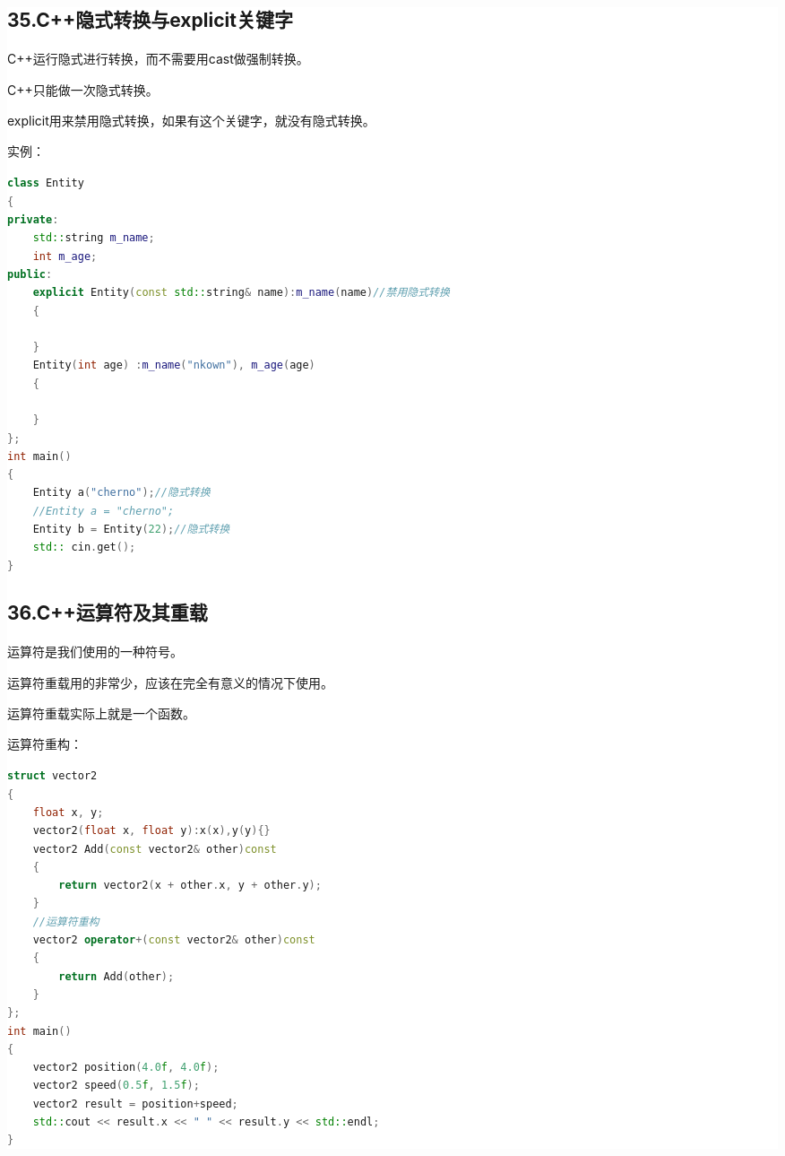 ## 35.C++隐式转换与explicit关键字

C++运行隐式进行转换，而不需要用cast做强制转换。

C++只能做一次隐式转换。

explicit用来禁用隐式转换，如果有这个关键字，就没有隐式转换。

实例：

```c++
class Entity
{
private:
	std::string m_name;
	int m_age;
public:
	explicit Entity(const std::string& name):m_name(name)//禁用隐式转换
	{

	}
	Entity(int age) :m_name("nkown"), m_age(age)
	{

	}
};
int main()
{
	Entity a("cherno");//隐式转换
	//Entity a = "cherno";
	Entity b = Entity(22);//隐式转换
	std:: cin.get();
}
```

## 36.C++运算符及其重载

运算符是我们使用的一种符号。

运算符重载用的非常少，应该在完全有意义的情况下使用。

运算符重载实际上就是一个函数。

运算符重构：

```c++
struct vector2
{
	float x, y;
	vector2(float x, float y):x(x),y(y){}
	vector2 Add(const vector2& other)const
	{
		return vector2(x + other.x, y + other.y);
	}
	//运算符重构
	vector2 operator+(const vector2& other)const
	{
		return Add(other);
	}
};
int main()
{
	vector2 position(4.0f, 4.0f);
	vector2 speed(0.5f, 1.5f);
	vector2 result = position+speed;
	std::cout << result.x << " " << result.y << std::endl;
}
```